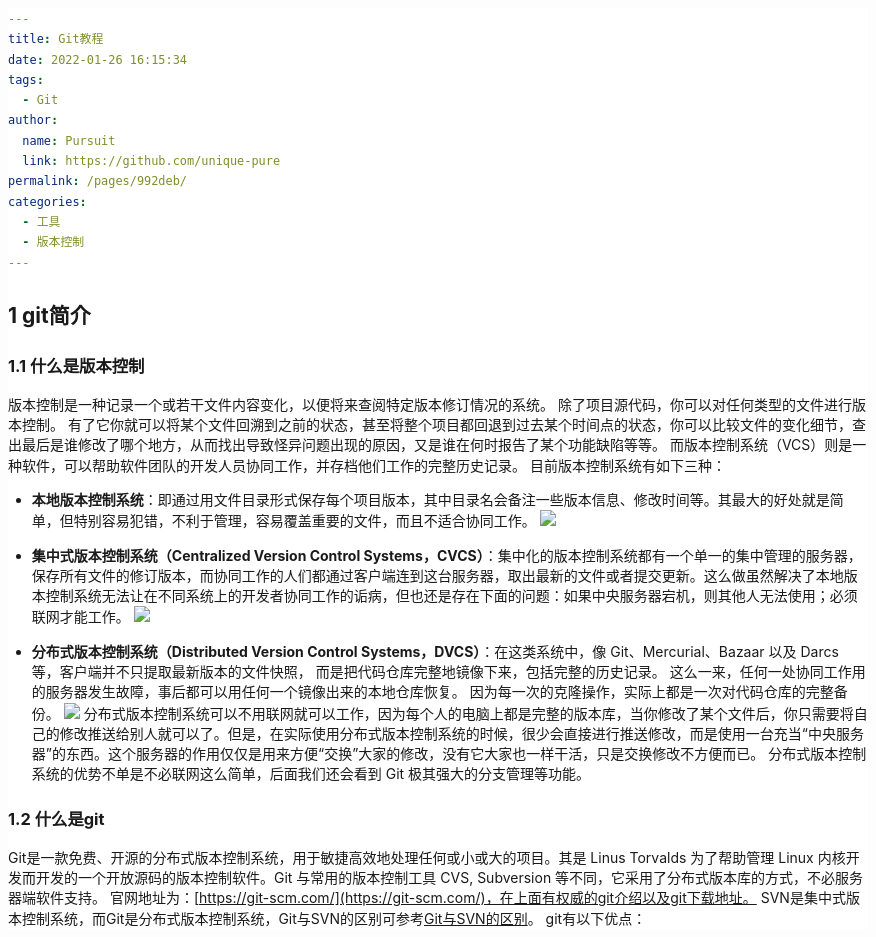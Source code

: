 ```yaml
---
title: Git教程
date: 2022-01-26 16:15:34
tags: 
  - Git
author: 
  name: Pursuit
  link: https://github.com/unique-pure
permalink: /pages/992deb/
categories: 
  - 工具
  - 版本控制
---
```

## 1 git简介

### 1.1 什么是版本控制

版本控制是一种记录一个或若干文件内容变化，以便将来查阅特定版本修订情况的系统。 除了项目源代码，你可以对任何类型的文件进行版本控制。
有了它你就可以将某个文件回溯到之前的状态，甚至将整个项目都回退到过去某个时间点的状态，你可以比较文件的变化细节，查出最后是谁修改了哪个地方，从而找出导致怪异问题出现的原因，又是谁在何时报告了某个功能缺陷等等。
而版本控制系统（VCS）则是一种软件，可以帮助软件团队的开发人员协同工作，并存档他们工作的完整历史记录。
目前版本控制系统有如下三种：

* **本地版本控制系统**：即通过用文件目录形式保存每个项目版本，其中目录名会备注一些版本信息、修改时间等。其最大的好处就是简单，但特别容易犯错，不利于管理，容易覆盖重要的文件，而且不适合协同工作。
	![](https://raw.githubusercontent.com/unique-pure/NewPicGoLibrary/main/img/watermark%2Ctype_d3F5LXplbmhlaQ%2Cshadow_50%2Ctext_Q1NETiBAdW5pcXVlX3B1cnN1aXQ%3D%2Csize_19%2Ccolor_FFFFFF%2Ct_70%2Cg_se%2Cx_16.png)

* **集中式版本控制系统（Centralized Version Control Systems，CVCS）**：集中化的版本控制系统都有一个单一的集中管理的服务器，保存所有文件的修订版本，而协同工作的人们都通过客户端连到这台服务器，取出最新的文件或者提交更新。这么做虽然解决了本地版本控制系统无法让在不同系统上的开发者协同工作的诟病，但也还是存在下面的问题：如果中央服务器宕机，则其他人无法使用；必须联网才能工作。
	![](https://raw.githubusercontent.com/unique-pure/NewPicGoLibrary/main/img/watermark%2Ctype_d3F5LXplbmhlaQ%2Cshadow_50%2Ctext_Q1NETiBAdW5pcXVlX3B1cnN1aXQ%3D%2Csize_19%2Ccolor_FFFFFF%2Ct_70%2Cg_se%2Cx_16-20231125214815381.png)

* **分布式版本控制系统（Distributed Version Control Systems，DVCS）**：在这类系统中，像 Git、Mercurial、Bazaar 以及 Darcs 等，客户端并不只提取最新版本的文件快照， 而是把代码仓库完整地镜像下来，包括完整的历史记录。 这么一来，任何一处协同工作用的服务器发生故障，事后都可以用任何一个镜像出来的本地仓库恢复。 因为每一次的克隆操作，实际上都是一次对代码仓库的完整备份。
	![](https://raw.githubusercontent.com/unique-pure/NewPicGoLibrary/main/img/watermark%2Ctype_d3F5LXplbmhlaQ%2Cshadow_50%2Ctext_Q1NETiBAdW5pcXVlX3B1cnN1aXQ%3D%2Csize_16%2Ccolor_FFFFFF%2Ct_70%2Cg_se%2Cx_16-20231125214822958.png)
	分布式版本控制系统可以不用联网就可以工作，因为每个人的电脑上都是完整的版本库，当你修改了某个文件后，你只需要将自己的修改推送给别人就可以了。但是，在实际使用分布式版本控制系统的时候，很少会直接进行推送修改，而是使用一台充当“中央服务器”的东西。这个服务器的作用仅仅是用来方便“交换”大家的修改，没有它大家也一样干活，只是交换修改不方便而已。
	分布式版本控制系统的优势不单是不必联网这么简单，后面我们还会看到 Git 极其强大的分支管理等功能。

### 1.2 什么是git

Git是一款免费、开源的分布式版本控制系统，用于敏捷高效地处理任何或小或大的项目。其是 Linus Torvalds 为了帮助管理 Linux 内核开发而开发的一个开放源码的版本控制软件。Git 与常用的版本控制工具 CVS, Subversion 等不同，它采用了分布式版本库的方式，不必服务器端软件支持。
官网地址为：[https://git-scm.com/](https://git-scm.com/)，在上面有权威的git介绍以及git下载地址。
SVN是集中式版本控制系统，而Git是分布式版本控制系统，Git与SVN的区别可参考[Git与SVN的区别](https://blog.csdn.net/ThinkWon/article/details/101449611)。
git有以下优点：
